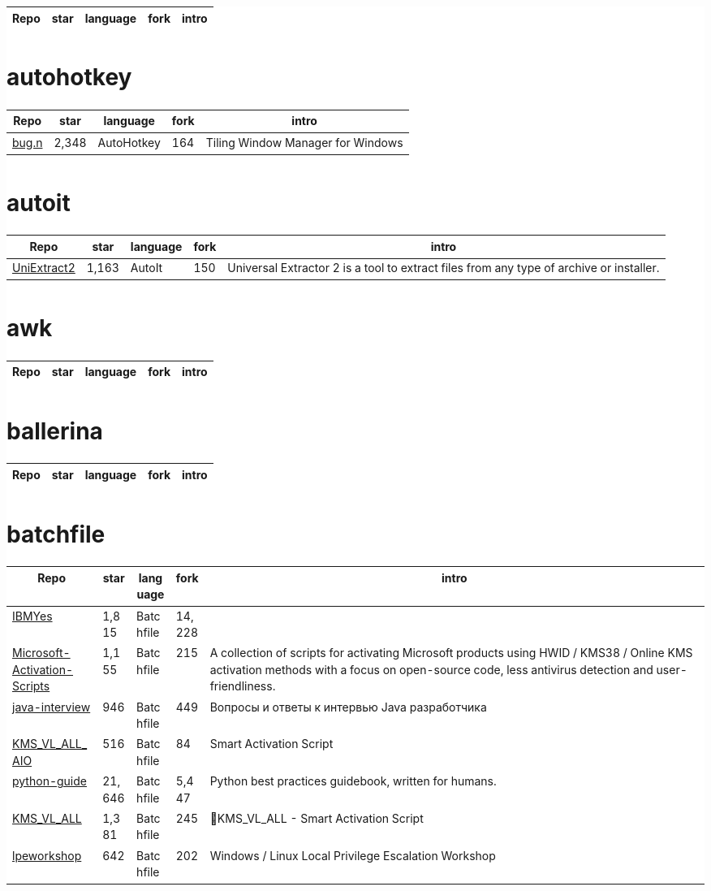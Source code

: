 Repo|star|language|fork|intro
-|-|-|-|-



# autohotkey

Repo|star|language|fork|intro
-|-|-|-|-
[bug.n](https://github.com/fuhsjr00/bug.n)|2,348|AutoHotkey|164|Tiling Window Manager for Windows


# autoit

Repo|star|language|fork|intro
-|-|-|-|-
[UniExtract2](https://github.com/Bioruebe/UniExtract2)|1,163|AutoIt|150|Universal Extractor 2 is a tool to extract files from any type of archive or installer.


# awk

Repo|star|language|fork|intro
-|-|-|-|-



# ballerina

Repo|star|language|fork|intro
-|-|-|-|-



# batchfile

Repo|star|language|fork|intro
-|-|-|-|-
[IBMYes](https://github.com/CCChieh/IBMYes)|1,815|Batchfile|14,228|
[Microsoft-Activation-Scripts](https://github.com/massgravel/Microsoft-Activation-Scripts)|1,155|Batchfile|215|A collection of scripts for activating Microsoft products using HWID / KMS38 / Online KMS activation methods with a focus on open-source code, less antivirus detection and user-friendliness.
[java-interview](https://github.com/enhorse/java-interview)|946|Batchfile|449|Вопросы и ответы к интервью Java разработчика
[KMS_VL_ALL_AIO](https://github.com/abbodi1406/KMS_VL_ALL_AIO)|516|Batchfile|84|Smart Activation Script
[python-guide](https://github.com/realpython/python-guide)|21,646|Batchfile|5,447|Python best practices guidebook, written for humans.
[KMS_VL_ALL](https://github.com/kkkgo/KMS_VL_ALL)|1,381|Batchfile|245|🔑KMS_VL_ALL - Smart Activation Script
[lpeworkshop](https://github.com/sagishahar/lpeworkshop)|642|Batchfile|202|Windows / Linux Local Privilege Escalation Workshop
